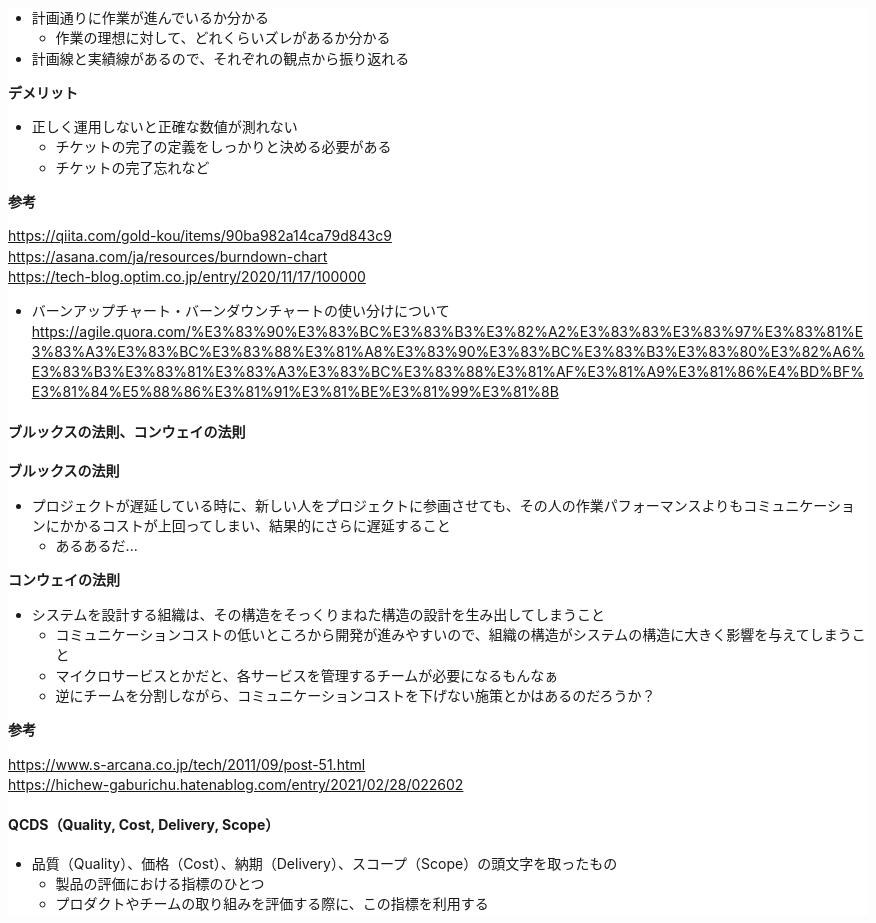 - 計画通りに作業が進んでいるか分かる
  - 作業の理想に対して、どれくらいズレがあるか分かる
- 計画線と実績線があるので、それぞれの観点から振り返れる

**デメリット**

- 正しく運用しないと正確な数値が測れない
  - チケットの完了の定義をしっかりと決める必要がある
  - チケットの完了忘れなど

**参考**

https://qiita.com/gold-kou/items/90ba982a14ca79d843c9  
https://asana.com/ja/resources/burndown-chart  
https://tech-blog.optim.co.jp/entry/2020/11/17/100000

- バーンアップチャート・バーンダウンチャートの使い分けについて
  https://agile.quora.com/%E3%83%90%E3%83%BC%E3%83%B3%E3%82%A2%E3%83%83%E3%83%97%E3%83%81%E3%83%A3%E3%83%BC%E3%83%88%E3%81%A8%E3%83%90%E3%83%BC%E3%83%B3%E3%83%80%E3%82%A6%E3%83%B3%E3%83%81%E3%83%A3%E3%83%BC%E3%83%88%E3%81%AF%E3%81%A9%E3%81%86%E4%BD%BF%E3%81%84%E5%88%86%E3%81%91%E3%81%BE%E3%81%99%E3%81%8B

#### ブルックスの法則、コンウェイの法則

**ブルックスの法則**

- プロジェクトが遅延している時に、新しい人をプロジェクトに参画させても、その人の作業パフォーマンスよりもコミュニケーションにかかるコストが上回ってしまい、結果的にさらに遅延すること
  - あるあるだ...

**コンウェイの法則**

- システムを設計する組織は、その構造をそっくりまねた構造の設計を生み出してしまうこと
  - コミュニケーションコストの低いところから開発が進みやすいので、組織の構造がシステムの構造に大きく影響を与えてしまうこと
  - マイクロサービスとかだと、各サービスを管理するチームが必要になるもんなぁ
  - 逆にチームを分割しながら、コミュニケーションコストを下げない施策とかはあるのだろうか？

**参考**

https://www.s-arcana.co.jp/tech/2011/09/post-51.html  
https://hichew-gaburichu.hatenablog.com/entry/2021/02/28/022602

#### QCDS（Quality, Cost, Delivery, Scope）

- 品質（Quality）、価格（Cost）、納期（Delivery）、スコープ（Scope）の頭文字を取ったもの
  - 製品の評価における指標のひとつ
  - プロダクトやチームの取り組みを評価する際に、この指標を利用する
